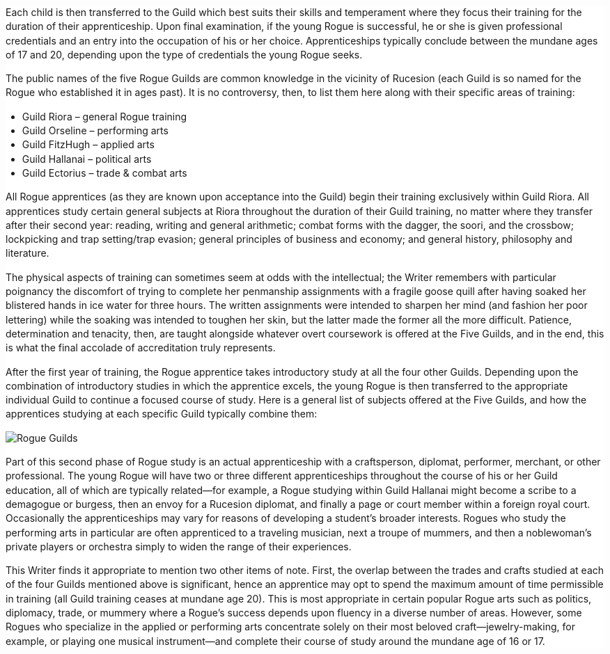 Each child is then transferred to the Guild which best suits their skills and temperament where they focus their training for the duration of their apprenticeship. Upon final examination, if the young Rogue is successful, he or she is given professional credentials and an entry into the occupation of his or her choice. Apprenticeships typically conclude between the mundane ages of 17 and 20, depending upon the type of credentials the young Rogue seeks.

The public names of the five Rogue Guilds are common knowledge in the vicinity of Rucesion (each Guild is so named for the Rogue who established it in ages past). It is no controversy, then, to list them here along with their specific areas of training:

+ Guild Riora – general Rogue training  
+ Guild Orseline – performing arts  
+ Guild FitzHugh – applied arts  
+ Guild Hallanai – political arts  
+ Guild Ectorius – trade & combat arts  

All Rogue apprentices (as they are known upon acceptance into the Guild) begin their training exclusively within Guild Riora. All apprentices study certain general subjects at Riora throughout the duration of their Guild training, no matter where they transfer after their second year: reading, writing and general arithmetic; combat forms with the dagger, the soori, and the crossbow; lockpicking and trap setting/trap evasion; general principles of business and economy; and general history, philosophy and literature.

The physical aspects of training can sometimes seem at odds with the intellectual; the Writer remembers with particular poignancy the discomfort of trying to complete her penmanship assignments with a fragile goose quill after having soaked her blistered hands in ice water for three hours. The written assignments were intended to sharpen her mind (and fashion her poor lettering) while the soaking was intended to toughen her skin, but the latter made the former all the more difficult. Patience, determination and tenacity, then, are taught alongside whatever overt coursework is offered at the Five Guilds, and in the end, this is what the final accolade of accreditation truly represents.

After the first year of training, the Rogue apprentice takes introductory study at all the four other Guilds. Depending upon the combination of introductory studies in which the apprentice excels, the young Rogue is then transferred to the appropriate individual Guild to continue a focused course of study. Here is a general list of subjects offered at the Five Guilds, and how the apprentices studying at each specific Guild typically combine them:

![Rogue Guilds](images/raeven_rogue_1.png) 

Part of this second phase of Rogue study is an actual apprenticeship with a craftsperson, diplomat, performer, merchant, or other professional. The young Rogue will have two or three different apprenticeships throughout the course of his or her Guild education, all of which are typically related—for example, a Rogue studying within Guild Hallanai might become a scribe to a demagogue or burgess, then an envoy for a Rucesion diplomat, and finally a page or court member within a foreign royal court. Occasionally the apprenticeships may vary for reasons of developing a student’s broader interests. Rogues who study the performing arts in particular are often apprenticed to a traveling musician, next a troupe of mummers, and then a noblewoman’s private players or orchestra simply to widen the range of their experiences.

This Writer finds it appropriate to mention two other items of note. First, the overlap between the trades and crafts studied at each of the four Guilds mentioned above is significant, hence an apprentice may opt to spend the maximum amount of time permissible in training (all Guild training ceases at mundane age 20). This is most appropriate in certain popular Rogue arts such as politics, diplomacy, trade, or mummery where a Rogue’s success depends upon fluency in a diverse number of areas. However, some Rogues who specialize in the applied or performing arts concentrate solely on their most beloved craft—jewelry-making, for example, or playing one musical instrument—and complete their course of study around the mundane age of 16 or 17.
